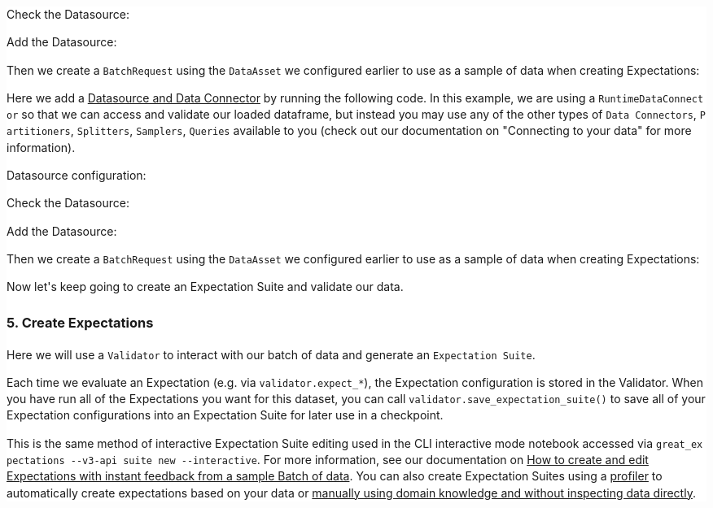 Check the Datasource:
```python file=../../tests/integration/docusaurus/deployment_patterns/databricks_deployment_patterns_dataframe_yaml_configs.py#L82
```

Add the Datasource:
```python file=../../tests/integration/docusaurus/deployment_patterns/databricks_deployment_patterns_dataframe_yaml_configs.py#L84
```

Then we create a `BatchRequest` using the `DataAsset` we configured earlier to use as a sample of data when creating Expectations:
```python file=../../tests/integration/docusaurus/deployment_patterns/databricks_deployment_patterns_dataframe_yaml_configs.py#L86-L95
```

  
  </TabItem>

  <TabItem value="dataframe-python">

Here we add a [Datasource and Data Connector](../reference/datasources.md) by running the following code. In this example, we are using a `RuntimeDataConnector` so that we can access and validate our loaded dataframe, but instead you may use any of the other types of `Data Connectors`, `Partitioners`, `Splitters`, `Samplers`, `Queries` available to you (check out our documentation on "Connecting to your data" for more information).

Datasource configuration:
```python file=../../tests/integration/docusaurus/deployment_patterns/databricks_deployment_patterns_dataframe_python_configs.py#L72-L86
```

Check the Datasource:
```python file=../../tests/integration/docusaurus/deployment_patterns/databricks_deployment_patterns_dataframe_python_configs.py#L88
```

Add the Datasource:
```python file=../../tests/integration/docusaurus/deployment_patterns/databricks_deployment_patterns_dataframe_python_configs.py#L90
```

Then we create a `BatchRequest` using the `DataAsset` we configured earlier to use as a sample of data when creating Expectations:
```python file=../../tests/integration/docusaurus/deployment_patterns/databricks_deployment_patterns_dataframe_python_configs.py#L92-L101
```
  
  </TabItem>
</Tabs>


<Congratulations />
Now let's keep going to create an Expectation Suite and validate our data.

### 5. Create Expectations

Here we will use a `Validator` to interact with our batch of data and generate an `Expectation Suite`. 

Each time we evaluate an Expectation (e.g. via `validator.expect_*`), the Expectation configuration is stored in the Validator. When you have run all of the Expectations you want for this dataset, you can call `validator.save_expectation_suite()` to save all of your Expectation configurations into an Expectation Suite for later use in a checkpoint.

This is the same method of interactive Expectation Suite editing used in the CLI interactive mode notebook accessed via `great_expectations --v3-api suite new --interactive`. For more information, see our documentation on [How to create and edit Expectations with instant feedback from a sample Batch of data](../../docs/guides/expectations/how_to_create_and_edit_expectations_with_instant_feedback_from_a_sample_batch_of_data.md). You can also create Expectation Suites using a [profiler](../guides/expectations/how_to_create_and_edit_expectations_with_a_profiler.md) to automatically create expectations based on your data or [manually using domain knowledge and without inspecting data directly](../guides/expectations/how_to_create_and_edit_expectations_based_on_domain_knowledge_without_inspecting_data_directly.md). 
